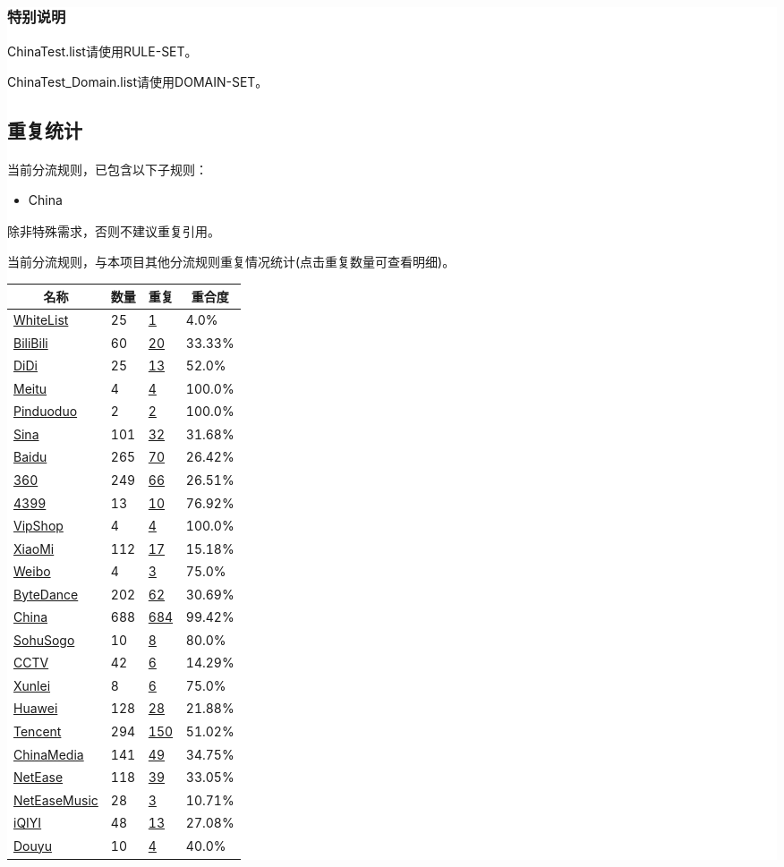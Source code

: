 ### 特别说明

ChinaTest.list请使用RULE-SET。

ChinaTest_Domain.list请使用DOMAIN-SET。

## 重复统计

当前分流规则，已包含以下子规则：

- China

除非特殊需求，否则不建议重复引用。


当前分流规则，与本项目其他分流规则重复情况统计(点击重复数量可查看明细)。



| 名称 | 数量 | 重复 | 重合度 |
| ---- | ---- | ---- | ------ |
|  [WhiteList](https://github.com/blackmatrix7/ios_rule_script/tree/master/rule/Surge/WhiteList)    | 25   | [1](https://raw.githubusercontent.com/blackmatrix7/ios_rule_script/master/rule/Surge/ChinaTest/ChinaTest_Repeat.list)   |   4.0% |
|  [BiliBili](https://github.com/blackmatrix7/ios_rule_script/tree/master/rule/Surge/BiliBili)    | 60   | [20](https://raw.githubusercontent.com/blackmatrix7/ios_rule_script/master/rule/Surge/ChinaTest/ChinaTest_Repeat.list)   |   33.33% |
|  [DiDi](https://github.com/blackmatrix7/ios_rule_script/tree/master/rule/Surge/DiDi)    | 25   | [13](https://raw.githubusercontent.com/blackmatrix7/ios_rule_script/master/rule/Surge/ChinaTest/ChinaTest_Repeat.list)   |   52.0% |
|  [Meitu](https://github.com/blackmatrix7/ios_rule_script/tree/master/rule/Surge/Meitu)    | 4   | [4](https://raw.githubusercontent.com/blackmatrix7/ios_rule_script/master/rule/Surge/ChinaTest/ChinaTest_Repeat.list)   |   100.0% |
|  [Pinduoduo](https://github.com/blackmatrix7/ios_rule_script/tree/master/rule/Surge/Pinduoduo)    | 2   | [2](https://raw.githubusercontent.com/blackmatrix7/ios_rule_script/master/rule/Surge/ChinaTest/ChinaTest_Repeat.list)   |   100.0% |
|  [Sina](https://github.com/blackmatrix7/ios_rule_script/tree/master/rule/Surge/Sina)    | 101   | [32](https://raw.githubusercontent.com/blackmatrix7/ios_rule_script/master/rule/Surge/ChinaTest/ChinaTest_Repeat.list)   |   31.68% |
|  [Baidu](https://github.com/blackmatrix7/ios_rule_script/tree/master/rule/Surge/Baidu)    | 265   | [70](https://raw.githubusercontent.com/blackmatrix7/ios_rule_script/master/rule/Surge/ChinaTest/ChinaTest_Repeat.list)   |   26.42% |
|  [360](https://github.com/blackmatrix7/ios_rule_script/tree/master/rule/Surge/360)    | 249   | [66](https://raw.githubusercontent.com/blackmatrix7/ios_rule_script/master/rule/Surge/ChinaTest/ChinaTest_Repeat.list)   |   26.51% |
|  [4399](https://github.com/blackmatrix7/ios_rule_script/tree/master/rule/Surge/4399)    | 13   | [10](https://raw.githubusercontent.com/blackmatrix7/ios_rule_script/master/rule/Surge/ChinaTest/ChinaTest_Repeat.list)   |   76.92% |
|  [VipShop](https://github.com/blackmatrix7/ios_rule_script/tree/master/rule/Surge/VipShop)    | 4   | [4](https://raw.githubusercontent.com/blackmatrix7/ios_rule_script/master/rule/Surge/ChinaTest/ChinaTest_Repeat.list)   |   100.0% |
|  [XiaoMi](https://github.com/blackmatrix7/ios_rule_script/tree/master/rule/Surge/XiaoMi)    | 112   | [17](https://raw.githubusercontent.com/blackmatrix7/ios_rule_script/master/rule/Surge/ChinaTest/ChinaTest_Repeat.list)   |   15.18% |
|  [Weibo](https://github.com/blackmatrix7/ios_rule_script/tree/master/rule/Surge/Weibo)    | 4   | [3](https://raw.githubusercontent.com/blackmatrix7/ios_rule_script/master/rule/Surge/ChinaTest/ChinaTest_Repeat.list)   |   75.0% |
|  [ByteDance](https://github.com/blackmatrix7/ios_rule_script/tree/master/rule/Surge/ByteDance)    | 202   | [62](https://raw.githubusercontent.com/blackmatrix7/ios_rule_script/master/rule/Surge/ChinaTest/ChinaTest_Repeat.list)   |   30.69% |
|  [China](https://github.com/blackmatrix7/ios_rule_script/tree/master/rule/Surge/China)    | 688   | [684](https://raw.githubusercontent.com/blackmatrix7/ios_rule_script/master/rule/Surge/ChinaTest/ChinaTest_Repeat.list)   |   99.42% |
|  [SohuSogo](https://github.com/blackmatrix7/ios_rule_script/tree/master/rule/Surge/SohuSogo)    | 10   | [8](https://raw.githubusercontent.com/blackmatrix7/ios_rule_script/master/rule/Surge/ChinaTest/ChinaTest_Repeat.list)   |   80.0% |
|  [CCTV](https://github.com/blackmatrix7/ios_rule_script/tree/master/rule/Surge/CCTV)    | 42   | [6](https://raw.githubusercontent.com/blackmatrix7/ios_rule_script/master/rule/Surge/ChinaTest/ChinaTest_Repeat.list)   |   14.29% |
|  [Xunlei](https://github.com/blackmatrix7/ios_rule_script/tree/master/rule/Surge/Xunlei)    | 8   | [6](https://raw.githubusercontent.com/blackmatrix7/ios_rule_script/master/rule/Surge/ChinaTest/ChinaTest_Repeat.list)   |   75.0% |
|  [Huawei](https://github.com/blackmatrix7/ios_rule_script/tree/master/rule/Surge/Huawei)    | 128   | [28](https://raw.githubusercontent.com/blackmatrix7/ios_rule_script/master/rule/Surge/ChinaTest/ChinaTest_Repeat.list)   |   21.88% |
|  [Tencent](https://github.com/blackmatrix7/ios_rule_script/tree/master/rule/Surge/Tencent)    | 294   | [150](https://raw.githubusercontent.com/blackmatrix7/ios_rule_script/master/rule/Surge/ChinaTest/ChinaTest_Repeat.list)   |   51.02% |
|  [ChinaMedia](https://github.com/blackmatrix7/ios_rule_script/tree/master/rule/Surge/ChinaMedia)    | 141   | [49](https://raw.githubusercontent.com/blackmatrix7/ios_rule_script/master/rule/Surge/ChinaTest/ChinaTest_Repeat.list)   |   34.75% |
|  [NetEase](https://github.com/blackmatrix7/ios_rule_script/tree/master/rule/Surge/NetEase)    | 118   | [39](https://raw.githubusercontent.com/blackmatrix7/ios_rule_script/master/rule/Surge/ChinaTest/ChinaTest_Repeat.list)   |   33.05% |
|  [NetEaseMusic](https://github.com/blackmatrix7/ios_rule_script/tree/master/rule/Surge/NetEaseMusic)    | 28   | [3](https://raw.githubusercontent.com/blackmatrix7/ios_rule_script/master/rule/Surge/ChinaTest/ChinaTest_Repeat.list)   |   10.71% |
|  [iQIYI](https://github.com/blackmatrix7/ios_rule_script/tree/master/rule/Surge/iQIYI)    | 48   | [13](https://raw.githubusercontent.com/blackmatrix7/ios_rule_script/master/rule/Surge/ChinaTest/ChinaTest_Repeat.list)   |   27.08% |
|  [Douyu](https://github.com/blackmatrix7/ios_rule_script/tree/master/rule/Surge/Douyu)    | 10   | [4](https://raw.githubusercontent.com/blackmatrix7/ios_rule_script/master/rule/Surge/ChinaTest/ChinaTest_Repeat.list)   |   40.0% |